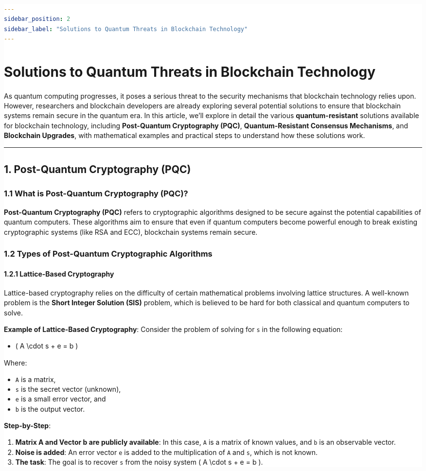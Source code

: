```yaml
---
sidebar_position: 2
sidebar_label: "Solutions to Quantum Threats in Blockchain Technology"
---
```


# Solutions to Quantum Threats in Blockchain Technology

As quantum computing progresses, it poses a serious threat to the security mechanisms that blockchain technology relies upon. However, researchers and blockchain developers are already exploring several potential solutions to ensure that blockchain systems remain secure in the quantum era. In this article, we’ll explore in detail the various **quantum-resistant** solutions available for blockchain technology, including **Post-Quantum Cryptography (PQC)**, **Quantum-Resistant Consensus Mechanisms**, and **Blockchain Upgrades**, with mathematical examples and practical steps to understand how these solutions work.

---

## 1. Post-Quantum Cryptography (PQC)

### 1.1 What is Post-Quantum Cryptography (PQC)?

**Post-Quantum Cryptography (PQC)** refers to cryptographic algorithms designed to be secure against the potential capabilities of quantum computers. These algorithms aim to ensure that even if quantum computers become powerful enough to break existing cryptographic systems (like RSA and ECC), blockchain systems remain secure.

### 1.2 Types of Post-Quantum Cryptographic Algorithms

#### 1.2.1 Lattice-Based Cryptography

Lattice-based cryptography relies on the difficulty of certain mathematical problems involving lattice structures. A well-known problem is the **Short Integer Solution (SIS)** problem, which is believed to be hard for both classical and quantum computers to solve.

**Example of Lattice-Based Cryptography**:
Consider the problem of solving for `s` in the following equation:

- \( A \cdot s + e = b \)

Where:

- `A` is a matrix,
- `s` is the secret vector (unknown),
- `e` is a small error vector, and
- `b` is the output vector.

**Step-by-Step**:

1. **Matrix A and Vector b are publicly available**: In this case, `A` is a matrix of known values, and `b` is an observable vector.
2. **Noise is added**: An error vector `e` is added to the multiplication of `A` and `s`, which is not known.
3. **The task**: The goal is to recover `s` from the noisy system \( A \cdot s + e = b \).
